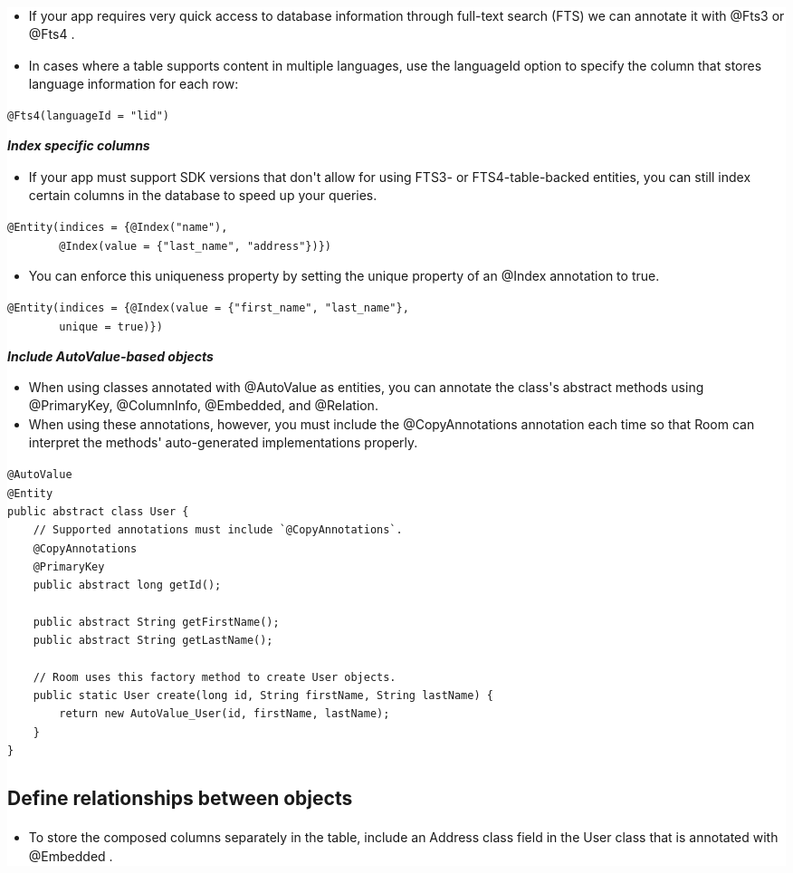 - If your app requires very quick access to database information through full-text search (FTS) we can annotate it with  @Fts3 or @Fts4 .

- In cases where a table supports content in multiple languages, use the languageId option to specify the column that stores language information for each row:

```
@Fts4(languageId = "lid")
```

***Index specific columns***

- If your app must support SDK versions that don't allow for using FTS3- or FTS4-table-backed entities, you can still index certain columns in the database to speed up your queries.

```
@Entity(indices = {@Index("name"),
        @Index(value = {"last_name", "address"})})
```

- You can enforce this uniqueness property by setting the unique property of an @Index annotation to true.

```
@Entity(indices = {@Index(value = {"first_name", "last_name"},
        unique = true)})
```

***Include AutoValue-based objects***

- When using classes annotated with @AutoValue as entities, you can annotate the class's abstract methods using @PrimaryKey, @ColumnInfo, @Embedded, and @Relation.
- When using these annotations, however, you must include the @CopyAnnotations annotation each time so that Room can interpret the methods' auto-generated implementations properly.

```
@AutoValue
@Entity
public abstract class User {
    // Supported annotations must include `@CopyAnnotations`.
    @CopyAnnotations
    @PrimaryKey
    public abstract long getId();

    public abstract String getFirstName();
    public abstract String getLastName();

    // Room uses this factory method to create User objects.
    public static User create(long id, String firstName, String lastName) {
        return new AutoValue_User(id, firstName, lastName);
    }
}
```

## Define relationships between objects

- To store the composed columns separately in the table, include an Address class field in the User class that is annotated with @Embedded .
